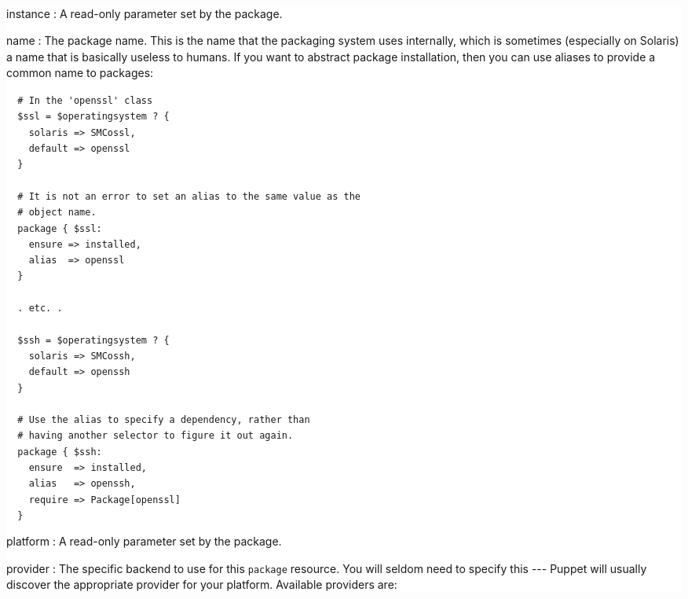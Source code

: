 instance
: A read-only parameter set by the package.

name
: The package name.  This is the name that the packaging
  system uses internally, which is sometimes (especially on Solaris)
  a name that is basically useless to humans.  If you want to
  abstract package installation, then you can use aliases to provide
  a common name to packages:

      # In the 'openssl' class
      $ssl = $operatingsystem ? {
        solaris => SMCossl,
        default => openssl
      }

      # It is not an error to set an alias to the same value as the
      # object name.
      package { $ssl:
        ensure => installed,
        alias  => openssl
      }

      . etc. .

      $ssh = $operatingsystem ? {
        solaris => SMCossh,
        default => openssh
      }

      # Use the alias to specify a dependency, rather than
      # having another selector to figure it out again.
      package { $ssh:
        ensure  => installed,
        alias   => openssh,
        require => Package[openssl]
      }

platform
: A read-only parameter set by the package.

provider
: The specific backend to use for this `package`
  resource. You will seldom need to specify this --- Puppet will usually
  discover the appropriate provider for your platform.
  Available providers are:
